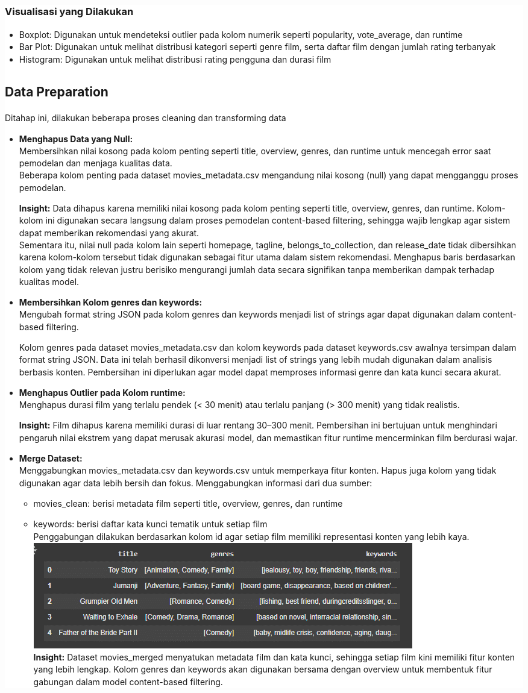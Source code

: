
### Visualisasi yang Dilakukan
* Boxplot: Digunakan untuk mendeteksi outlier pada kolom numerik seperti popularity, vote_average, dan runtime
* Bar Plot: Digunakan untuk melihat distribusi kategori seperti genre film, serta daftar film dengan jumlah rating terbanyak
* Histogram: Digunakan untuk melihat distribusi rating pengguna dan durasi film



## Data Preparation

Ditahap ini, dilakukan beberapa proses cleaning dan transforming data
* **Menghapus Data yang Null:**<br>
  Membersihkan nilai kosong pada kolom penting seperti title, overview, genres, dan runtime untuk mencegah error saat pemodelan dan menjaga kualitas data.<br>
  Beberapa kolom penting pada dataset movies_metadata.csv mengandung nilai kosong (null) yang dapat mengganggu proses pemodelan.<br>

  **Insight:** Data dihapus karena memiliki nilai kosong pada kolom penting seperti title, overview, genres, dan runtime. Kolom-kolom ini digunakan secara langsung dalam proses pemodelan content-based filtering, sehingga wajib lengkap agar sistem dapat memberikan rekomendasi yang akurat.<br>Sementara itu, nilai null pada kolom lain seperti homepage, tagline, belongs_to_collection, dan release_date tidak dibersihkan karena kolom-kolom tersebut tidak digunakan sebagai fitur utama dalam sistem rekomendasi. Menghapus baris berdasarkan kolom yang tidak relevan justru berisiko mengurangi jumlah data secara signifikan tanpa memberikan dampak terhadap kualitas model.

* **Membersihkan Kolom genres dan keywords:**<br>
  Mengubah format string JSON pada kolom genres dan keywords menjadi list of strings agar dapat digunakan dalam content-based filtering. <br>

  Kolom genres pada dataset movies_metadata.csv dan kolom keywords pada dataset keywords.csv awalnya tersimpan dalam format string JSON. Data ini telah berhasil dikonversi menjadi list of strings yang lebih mudah digunakan dalam analisis berbasis konten. Pembersihan ini diperlukan agar model dapat memproses informasi genre dan kata kunci secara akurat.<br>

* **Menghapus Outlier pada Kolom runtime:**<br>
 Menghapus durasi film yang terlalu pendek (< 30 menit) atau terlalu panjang (> 300 menit) yang tidak realistis.<br>

  **Insight:** Film dihapus karena memiliki durasi di luar rentang 30–300 menit. Pembersihan ini bertujuan untuk menghindari pengaruh nilai ekstrem yang dapat merusak akurasi model, dan memastikan fitur runtime mencerminkan film berdurasi wajar.

* **Merge Dataset:**<br>
 Menggabungkan movies_metadata.csv dan keywords.csv untuk memperkaya fitur konten. Hapus juga kolom yang tidak digunakan agar data lebih bersih dan fokus.
 Menggabungkan informasi dari dua sumber:
    * movies_clean: berisi metadata film seperti title, overview, genres, dan runtime

    * keywords: berisi daftar kata kunci tematik untuk setiap film <br>
  Penggabungan dilakukan berdasarkan kolom id agar setiap film memiliki representasi konten yang lebih kaya.<br>
   ![Hasil](img/0.png) <br>
   **Insight:** Dataset movies_merged menyatukan metadata film dan kata kunci, sehingga setiap film kini memiliki fitur konten yang lebih lengkap. Kolom genres dan keywords akan digunakan bersama dengan overview untuk membentuk fitur gabungan dalam model content-based filtering.
